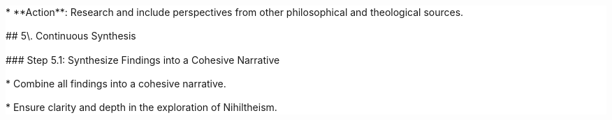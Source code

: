 \* \*\*Action\*\*: Research and include perspectives from other philosophical and theological sources.

\## 5\\. Continuous Synthesis

\### Step 5.1: Synthesize Findings into a Cohesive Narrative

\* Combine all findings into a cohesive narrative.

\* Ensure clarity and depth in the exploration of Nihiltheism.

